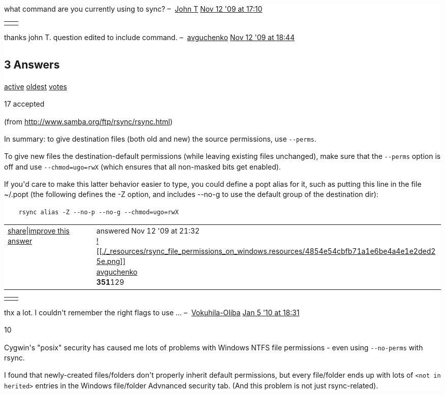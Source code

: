 what command are you currently using to sync? –  [John T](http://superuser.com/users/1931/john-t) [Nov 12 '09 at 17:10](http://superuser.com/questions/69620/rsync-file-permissions-on-windows#comment71785_69620)

|     |     |
| --- | --- |
|     |     |

thanks john T. question edited to include command. –  [avguchenko](http://superuser.com/users/14655/avguchenko) [Nov 12 '09 at 18:44](http://superuser.com/questions/69620/rsync-file-permissions-on-windows#comment71824_69620)

## 3 Answers

[active](http://superuser.com/questions/69620/rsync-file-permissions-on-windows?answertab=active#tab-top) [oldest](http://superuser.com/questions/69620/rsync-file-permissions-on-windows?answertab=oldest#tab-top) [votes](http://superuser.com/questions/69620/rsync-file-permissions-on-windows?answertab=votes#tab-top)

 17  accepted

(from <http://www.samba.org/ftp/rsync/rsync.html>)

In summary: to give destination files (both old and new) the source permissions, use `--perms`.

To give new files the destination-default permissions (while leaving existing files unchanged), make sure that the `--perms` option is off and use `--chmod=ugo=rwX` (which ensures that all non-masked bits get enabled).

If you'd care to make this latter behavior easier to type, you could define a popt alias for it, such as putting this line in the file ~/.popt (the following defines the -Z option, and includes --no-g to use the default group of the destination dir):

        rsync alias -Z --no-p --no-g --chmod=ugo=rwX
    

|     |     |
| --- | --- |
| [share](http://superuser.com/a/69764)\|[improve this answer](http://superuser.com/posts/69764/edit) | answered Nov 12 '09 at 21:32<br>[![[./_resources/rsync_file_permissions_on_windows.resources/4854e54cbfb71a1e6be4a4e1e2ded25e.png]]](http://superuser.com/users/14655/avguchenko)<br>[avguchenko](http://superuser.com/users/14655/avguchenko)<br>**351**129 |

|     |     |
| --- | --- |
|     |     |

thx a lot. I couldn't remember the right flags to use ... –  [Vokuhila-Oliba](http://superuser.com/users/23247/vokuhila-oliba) [Jan 5 '10 at 18:31](http://superuser.com/questions/69620/rsync-file-permissions-on-windows#comment92982_69764)

 10 

Cygwin's "posix" security has caused me lots of problems with Windows NTFS file permissions - even using `--no-perms` with rsync.

I found that newly-created files/folders don't properly inherit default permissions, but every file/folder ends up with lots of `<not inherited>` entries in the Windows file/folder Advnanced security tab. (And this problem is not just rsync-related).
